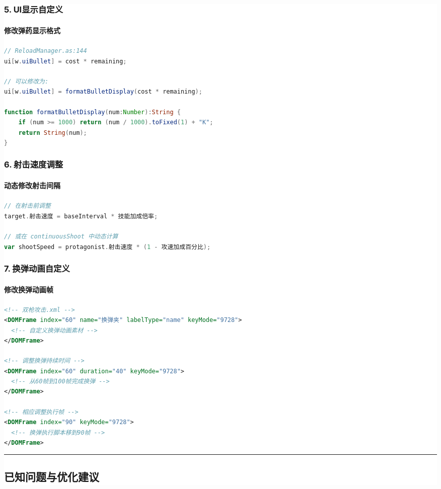 ### 5. UI显示自定义

#### 修改弹药显示格式
```actionscript
// ReloadManager.as:144
ui[w.uiBullet] = cost * remaining;

// 可以修改为:
ui[w.uiBullet] = formatBulletDisplay(cost * remaining);

function formatBulletDisplay(num:Number):String {
    if (num >= 1000) return (num / 1000).toFixed(1) + "K";
    return String(num);
}
```

### 6. 射击速度调整

#### 动态修改射击间隔
```actionscript
// 在射击前调整
target.射击速度 = baseInterval * 技能加成倍率;

// 或在 continuousShoot 中动态计算
var shootSpeed = protagonist.射击速度 * (1 - 攻速加成百分比);
```

### 7. 换弹动画自定义

#### 修改换弹动画帧
```xml
<!-- 双枪攻击.xml -->
<DOMFrame index="60" name="换弹夹" labelType="name" keyMode="9728">
  <!-- 自定义换弹动画素材 -->
</DOMFrame>

<!-- 调整换弹持续时间 -->
<DOMFrame index="60" duration="40" keyMode="9728">
  <!-- 从60帧到100帧完成换弹 -->
</DOMFrame>

<!-- 相应调整执行帧 -->
<DOMFrame index="90" keyMode="9728">
  <!-- 换弹执行脚本移到90帧 -->
</DOMFrame>
```

---

## 已知问题与优化建议
